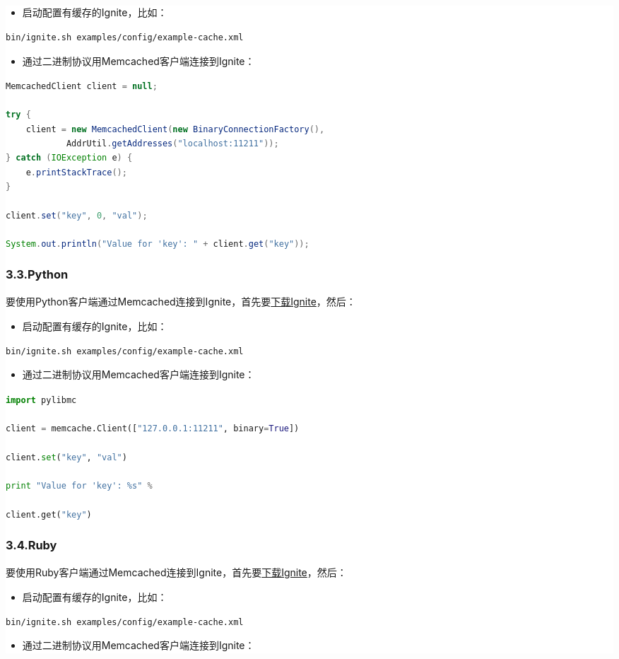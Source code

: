  - 启动配置有缓存的Ignite，比如：

```bash
bin/ignite.sh examples/config/example-cache.xml
```

 - 通过二进制协议用Memcached客户端连接到Ignite：

```java
MemcachedClient client = null;

try {
    client = new MemcachedClient(new BinaryConnectionFactory(),
            AddrUtil.getAddresses("localhost:11211"));
} catch (IOException e) {
    e.printStackTrace();
}

client.set("key", 0, "val");

System.out.println("Value for 'key': " + client.get("key"));
```

### 3.3.Python
要使用Python客户端通过Memcached连接到Ignite，首先要[下载Ignite](https://ignite.incubator.apache.org/download.html)，然后：

 - 启动配置有缓存的Ignite，比如：

```bash
bin/ignite.sh examples/config/example-cache.xml
```

 - 通过二进制协议用Memcached客户端连接到Ignite：

```python
import pylibmc

client = memcache.Client(["127.0.0.1:11211", binary=True])

client.set("key", "val")

print "Value for 'key': %s" %

client.get("key")
```

### 3.4.Ruby
要使用Ruby客户端通过Memcached连接到Ignite，首先要[下载Ignite](https://ignite.incubator.apache.org/download.html)，然后：

 - 启动配置有缓存的Ignite，比如：

```bash
bin/ignite.sh examples/config/example-cache.xml
```

 - 通过二进制协议用Memcached客户端连接到Ignite：

